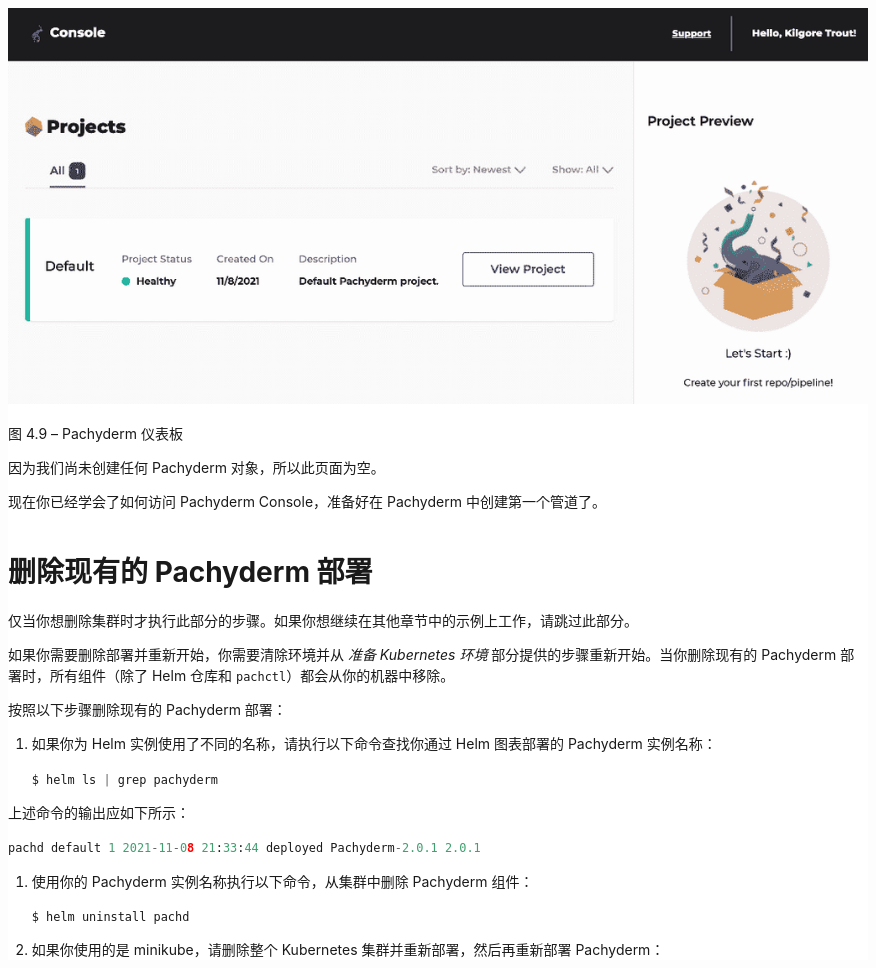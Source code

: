![](img/B17085_04_009.jpg)

图 4.9 – Pachyderm 仪表板

因为我们尚未创建任何 Pachyderm 对象，所以此页面为空。

现在你已经学会了如何访问 Pachyderm Console，准备好在 Pachyderm 中创建第一个管道了。

# 删除现有的 Pachyderm 部署

仅当你想删除集群时才执行此部分的步骤。如果你想继续在其他章节中的示例上工作，请跳过此部分。

如果你需要删除部署并重新开始，你需要清除环境并从 *准备 Kubernetes 环境* 部分提供的步骤重新开始。当你删除现有的 Pachyderm 部署时，所有组件（除了 Helm 仓库和 `pachctl`）都会从你的机器中移除。

按照以下步骤删除现有的 Pachyderm 部署：

1.  如果你为 Helm 实例使用了不同的名称，请执行以下命令查找你通过 Helm 图表部署的 Pachyderm 实例名称：

    ```py
    $ helm ls | grep pachyderm
    ```

上述命令的输出应如下所示：

```py
pachd default 1 2021-11-08 21:33:44 deployed Pachyderm-2.0.1 2.0.1
```

1.  使用你的 Pachyderm 实例名称执行以下命令，从集群中删除 Pachyderm 组件：

    ```py
    $ helm uninstall pachd
    ```

1.  如果你使用的是 minikube，请删除整个 Kubernetes 集群并重新部署，然后再重新部署 Pachyderm：

